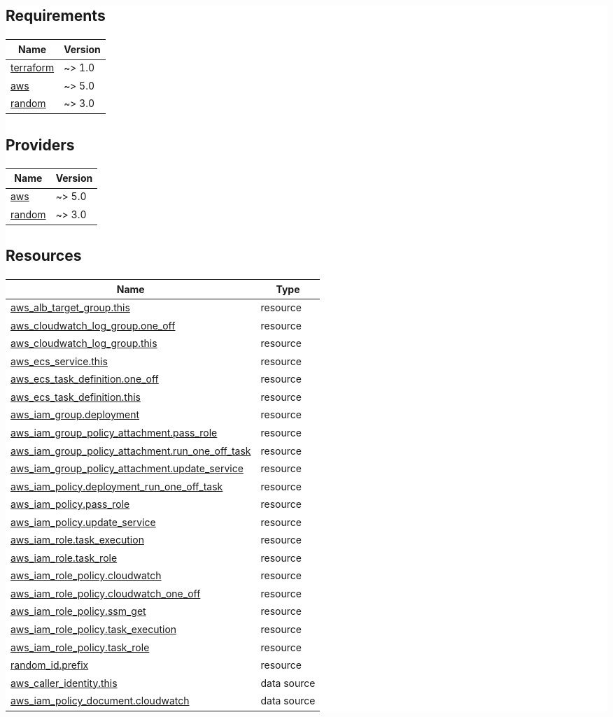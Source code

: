 
## Requirements

| Name | Version |
|------|---------|
| <a name="requirement_terraform"></a> [terraform](#requirement\_terraform) | ~> 1.0 |
| <a name="requirement_aws"></a> [aws](#requirement\_aws) | ~> 5.0 |
| <a name="requirement_random"></a> [random](#requirement\_random) | ~> 3.0 |

## Providers

| Name | Version |
|------|---------|
| <a name="provider_aws"></a> [aws](#provider\_aws) | ~> 5.0 |
| <a name="provider_random"></a> [random](#provider\_random) | ~> 3.0 |

## Resources

| Name | Type |
|------|------|
| [aws_alb_target_group.this](https://registry.terraform.io/providers/hashicorp/aws/latest/docs/resources/alb_target_group) | resource |
| [aws_cloudwatch_log_group.one_off](https://registry.terraform.io/providers/hashicorp/aws/latest/docs/resources/cloudwatch_log_group) | resource |
| [aws_cloudwatch_log_group.this](https://registry.terraform.io/providers/hashicorp/aws/latest/docs/resources/cloudwatch_log_group) | resource |
| [aws_ecs_service.this](https://registry.terraform.io/providers/hashicorp/aws/latest/docs/resources/ecs_service) | resource |
| [aws_ecs_task_definition.one_off](https://registry.terraform.io/providers/hashicorp/aws/latest/docs/resources/ecs_task_definition) | resource |
| [aws_ecs_task_definition.this](https://registry.terraform.io/providers/hashicorp/aws/latest/docs/resources/ecs_task_definition) | resource |
| [aws_iam_group.deployment](https://registry.terraform.io/providers/hashicorp/aws/latest/docs/resources/iam_group) | resource |
| [aws_iam_group_policy_attachment.pass_role](https://registry.terraform.io/providers/hashicorp/aws/latest/docs/resources/iam_group_policy_attachment) | resource |
| [aws_iam_group_policy_attachment.run_one_off_task](https://registry.terraform.io/providers/hashicorp/aws/latest/docs/resources/iam_group_policy_attachment) | resource |
| [aws_iam_group_policy_attachment.update_service](https://registry.terraform.io/providers/hashicorp/aws/latest/docs/resources/iam_group_policy_attachment) | resource |
| [aws_iam_policy.deployment_run_one_off_task](https://registry.terraform.io/providers/hashicorp/aws/latest/docs/resources/iam_policy) | resource |
| [aws_iam_policy.pass_role](https://registry.terraform.io/providers/hashicorp/aws/latest/docs/resources/iam_policy) | resource |
| [aws_iam_policy.update_service](https://registry.terraform.io/providers/hashicorp/aws/latest/docs/resources/iam_policy) | resource |
| [aws_iam_role.task_execution](https://registry.terraform.io/providers/hashicorp/aws/latest/docs/resources/iam_role) | resource |
| [aws_iam_role.task_role](https://registry.terraform.io/providers/hashicorp/aws/latest/docs/resources/iam_role) | resource |
| [aws_iam_role_policy.cloudwatch](https://registry.terraform.io/providers/hashicorp/aws/latest/docs/resources/iam_role_policy) | resource |
| [aws_iam_role_policy.cloudwatch_one_off](https://registry.terraform.io/providers/hashicorp/aws/latest/docs/resources/iam_role_policy) | resource |
| [aws_iam_role_policy.ssm_get](https://registry.terraform.io/providers/hashicorp/aws/latest/docs/resources/iam_role_policy) | resource |
| [aws_iam_role_policy.task_execution](https://registry.terraform.io/providers/hashicorp/aws/latest/docs/resources/iam_role_policy) | resource |
| [aws_iam_role_policy.task_role](https://registry.terraform.io/providers/hashicorp/aws/latest/docs/resources/iam_role_policy) | resource |
| [random_id.prefix](https://registry.terraform.io/providers/hashicorp/random/latest/docs/resources/id) | resource |
| [aws_caller_identity.this](https://registry.terraform.io/providers/hashicorp/aws/latest/docs/data-sources/caller_identity) | data source |
| [aws_iam_policy_document.cloudwatch](https://registry.terraform.io/providers/hashicorp/aws/latest/docs/data-sources/iam_policy_document) | data source |